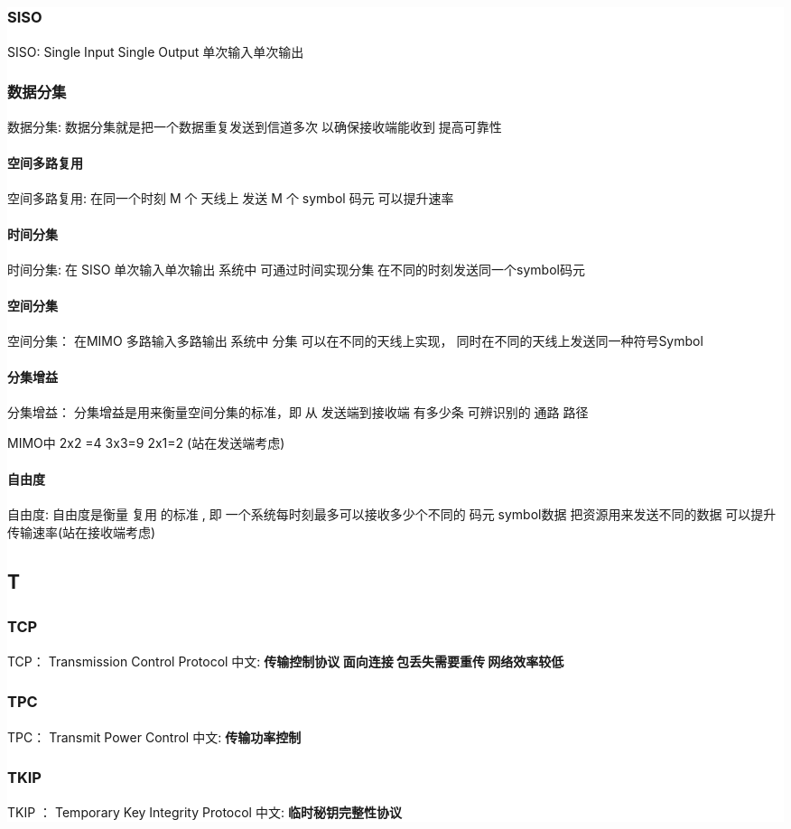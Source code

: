 



### SISO

SISO:  Single Input Single Output   单次输入单次输出



### 数据分集

数据分集: 数据分集就是把一个数据重复发送到信道多次 以确保接收端能收到 提高可靠性



#### 空间多路复用

空间多路复用:  在同一个时刻  M 个 天线上 发送 M 个 symbol 码元  可以提升速率



#### 时间分集

时间分集:  在 SISO 单次输入单次输出 系统中 可通过时间实现分集 在不同的时刻发送同一个symbol码元



#### 空间分集

空间分集： 在MIMO 多路输入多路输出 系统中  分集 可以在不同的天线上实现， 同时在不同的天线上发送同一种符号Symbol



#### 分集增益

分集增益： 分集增益是用来衡量空间分集的标准，即 从 发送端到接收端 有多少条 可辨识别的 通路 路径

MIMO中   2x2 =4   3x3=9     2x1=2 (站在发送端考虑)



#### 自由度

自由度:  自由度是衡量  复用 的标准 , 即 一个系统每时刻最多可以接收多少个不同的 码元 symbol数据 把资源用来发送不同的数据 可以提升 传输速率(站在接收端考虑)


## T

### TCP
TCP：  Transmission Control Protocol
中文:   **传输控制协议 面向连接 包丢失需要重传  网络效率较低**

### TPC
TPC：  Transmit Power Control
中文:   **传输功率控制**

### TKIP
TKIP ： Temporary Key Integrity Protocol
中文:   **临时秘钥完整性协议**
